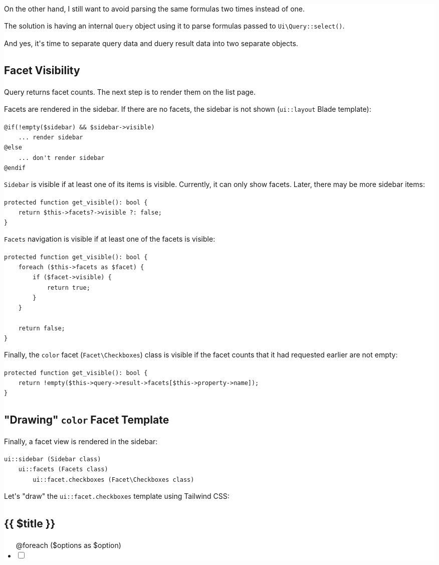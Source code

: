 On the other hand, I still want to avoid parsing the same formulas two times instead of one.

The solution is having an internal `Query` object using it to parse formulas passed to `Ui\Query::select()`.

And yes, it's time to separate query data and duery result data into two separate objects.

## Facet Visibility

Query returns facet counts. The next step is to render them on the list page.

Facets are rendered in the sidebar. If there are no facets, the sidebar is not shown (`ui::layout` Blade template):

    @if(!empty($sidebar) && $sidebar->visible)
        ... render sidebar
    @else
        ... don't render sidebar
    @endif

`Sidebar` is visible if at least one of its items is visible. Currently, it can only show facets. Later, there may be more sidebar items:

    protected function get_visible(): bool {
        return $this->facets?->visible ?: false;
    }

`Facets` navigation is visible if at least one of the facets is visible:

    protected function get_visible(): bool {
        foreach ($this->facets as $facet) {
            if ($facet->visible) {
                return true;
            }
        }

        return false;
    }

Finally, the `color` facet (`Facet\Checkboxes`) class is visible if the facet counts that it had requested earlier are not empty:

    protected function get_visible(): bool {
        return !empty($this->query->result->facets[$this->property->name]);
    }

## "Drawing" `color` Facet Template

Finally, a facet view is rendered in the sidebar:

    ui::sidebar (Sidebar class)
        ui::facets (Facets class)
            ui::facet.checkboxes (Facet\Checkboxes class)

Let's "draw" the `ui::facet.checkboxes` template using Tailwind CSS:

<?php
/* @var string $title */
/* @var \Osm\Admin\Ui\Facet\Option[] $options */
?>
<h2 class="text-xl mt-8 mb-4">{{ $title }}</h2>
<ul>
    @foreach ($options as $option)
        <li class="p-2 my-2 -mx-2">
            <a class="block pl-6 relative" href="{{ $option->url }}"
                title="{{ $option->title }} ({{ $option->count }})"
            >
                <span class="absolute left-0">
                    <input type="checkbox"
